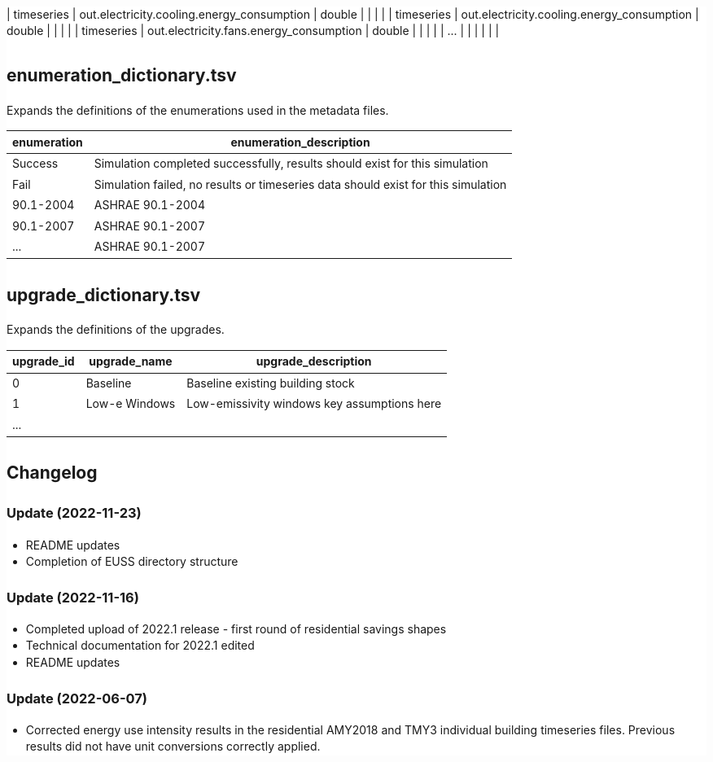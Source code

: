 | timeseries      | out.electricity.cooling.energy_consumption  | double    |       |                   |                         |
| timeseries      | out.electricity.cooling.energy_consumption  | double    |       |                   |                         |
| timeseries      | out.electricity.fans.energy_consumption     | double    |       |                   |                         |
| ...             |                                             |           |       |                   |                         |

## enumeration_dictionary.tsv

Expands the definitions of the enumerations used in the metadata files.

| enumeration | enumeration_description                                                             |
|----------   |--------------                                                                       |
| Success     | Simulation completed successfully, results should exist for this simulation         |
| Fail        | Simulation failed, no results or timeseries data should exist for this simulation   |
| 90.1-2004   | ASHRAE 90.1-2004                                                                    |
| 90.1-2007   | ASHRAE 90.1-2007                                                                    |
| ...         | ASHRAE 90.1-2007                                                                    |


## upgrade_dictionary.tsv

Expands the definitions of the upgrades.

| upgrade_id| upgrade_name    | upgrade_description                                   |
|---------- |--------------   |------                                                 |
| 0         | Baseline        | Baseline existing building stock                      |
| 1         | Low-e Windows   | Low-emissivity windows key assumptions here           |
| ...       |                 |                                                       |

## Changelog

### Update (2022-11-23)
- README updates 
- Completion of EUSS directory structure

### Update (2022-11-16)
- Completed upload of 2022.1 release - first round of residential savings shapes
- Technical documentation for 2022.1 edited
- README updates

### Update (2022-06-07)
- Corrected energy use intensity results in the residential AMY2018 and TMY3 individual building timeseries files. Previous results did not have unit conversions correctly applied. 

